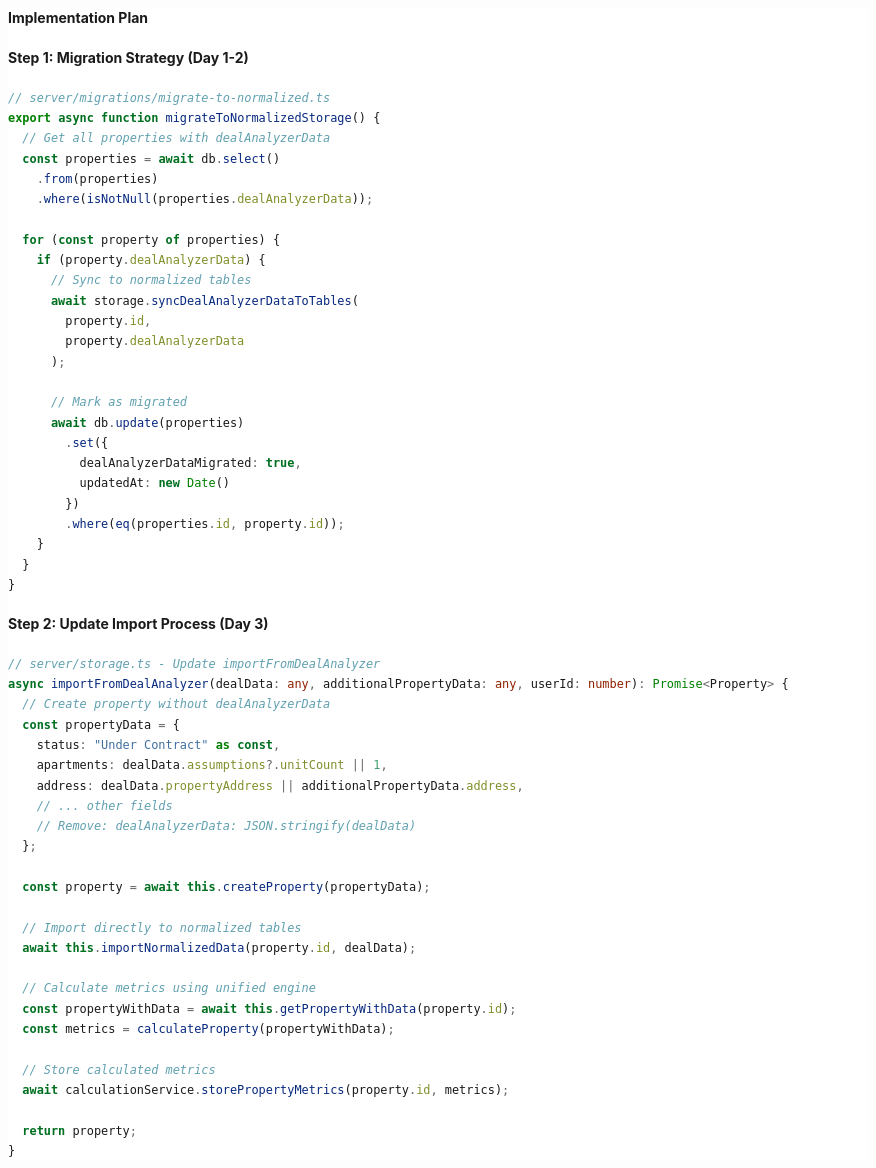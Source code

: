 #### Implementation Plan

#### Step 1: Migration Strategy (Day 1-2)

```typescript
// server/migrations/migrate-to-normalized.ts
export async function migrateToNormalizedStorage() {
  // Get all properties with dealAnalyzerData
  const properties = await db.select()
    .from(properties)
    .where(isNotNull(properties.dealAnalyzerData));
  
  for (const property of properties) {
    if (property.dealAnalyzerData) {
      // Sync to normalized tables
      await storage.syncDealAnalyzerDataToTables(
        property.id, 
        property.dealAnalyzerData
      );
      
      // Mark as migrated
      await db.update(properties)
        .set({ 
          dealAnalyzerDataMigrated: true,
          updatedAt: new Date() 
        })
        .where(eq(properties.id, property.id));
    }
  }
}
```

#### Step 2: Update Import Process (Day 3)

```typescript
// server/storage.ts - Update importFromDealAnalyzer
async importFromDealAnalyzer(dealData: any, additionalPropertyData: any, userId: number): Promise<Property> {
  // Create property without dealAnalyzerData
  const propertyData = {
    status: "Under Contract" as const,
    apartments: dealData.assumptions?.unitCount || 1,
    address: dealData.propertyAddress || additionalPropertyData.address,
    // ... other fields
    // Remove: dealAnalyzerData: JSON.stringify(dealData)
  };

  const property = await this.createProperty(propertyData);
  
  // Import directly to normalized tables
  await this.importNormalizedData(property.id, dealData);
  
  // Calculate metrics using unified engine
  const propertyWithData = await this.getPropertyWithData(property.id);
  const metrics = calculateProperty(propertyWithData);
  
  // Store calculated metrics
  await calculationService.storePropertyMetrics(property.id, metrics);
  
  return property;
}
```
